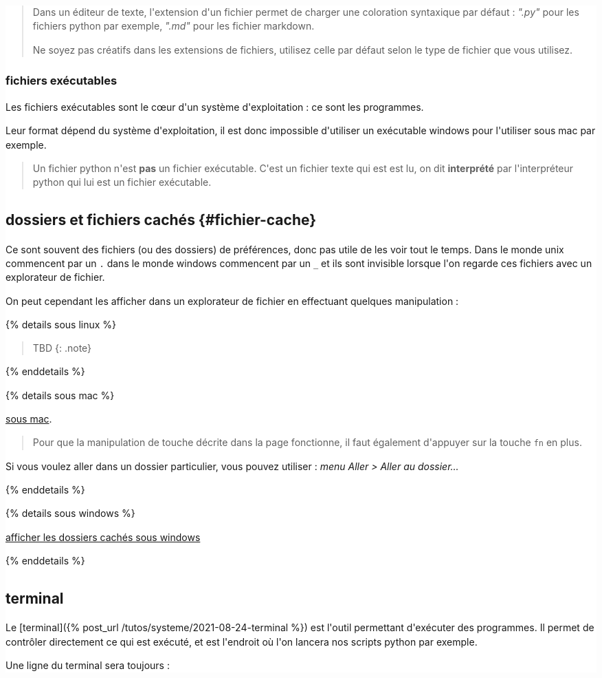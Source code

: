 > Dans un éditeur de texte, l'extension d'un fichier permet de charger une coloration syntaxique par défaut : *".py"* pour les fichiers python par exemple, *".md"* pour les fichier markdown.
>
> Ne soyez pas créatifs dans les extensions de fichiers, utilisez celle par défaut selon le type de fichier que vous utilisez.

### fichiers exécutables

Les fichiers exécutables sont le cœur d'un système d'exploitation : ce sont les programmes.

Leur format dépend du système d'exploitation, il est donc impossible d'utiliser un exécutable windows pour l'utiliser sous mac par exemple.

> Un fichier python n'est **pas** un fichier exécutable. C'est un fichier texte qui est est lu, on dit **interprété** par l'interpréteur python qui lui est un fichier exécutable.

## dossiers et fichiers cachés {#fichier-cache}

Ce sont souvent des fichiers (ou des dossiers) de préférences, donc pas utile de les voir tout le temps. Dans le monde unix commencent par un `.` dans le monde windows commencent par un `_` et ils sont invisible lorsque l'on regarde ces fichiers avec un explorateur de fichier.

On peut cependant les afficher dans un explorateur de fichier en effectuant quelques manipulation :

{% details sous linux %}

> TBD
{: .note}

{% enddetails %}

{% details sous mac %}

[sous mac](https://www.ionos.fr/digitalguide/serveur/configuration/mac-afficher-les-fichiers-et-dossiers-caches/).

> Pour que la manipulation de touche décrite dans la page fonctionne, il faut également d'appuyer sur la touche `fn` en plus.

Si vous voulez aller dans un dossier particulier, vous pouvez utiliser : *menu Aller > Aller au dossier...*

{% enddetails %}

{% details sous windows %}

[afficher les dossiers cachés sous windows](https://support.microsoft.com/fr-fr/windows/voir-les-fichiers-et-les-dossiers-cach%C3%A9s-dans-windows-97fbc472-c603-9d90-91d0-1166d1d9f4b5)

{% enddetails %}

## terminal

Le [terminal]({% post_url /tutos/systeme/2021-08-24-terminal %}) est l'outil permettant d'exécuter des programmes. Il permet de contrôler directement ce qui est exécuté, et est l'endroit où l'on lancera nos scripts python par exemple.

Une ligne du terminal sera toujours :
